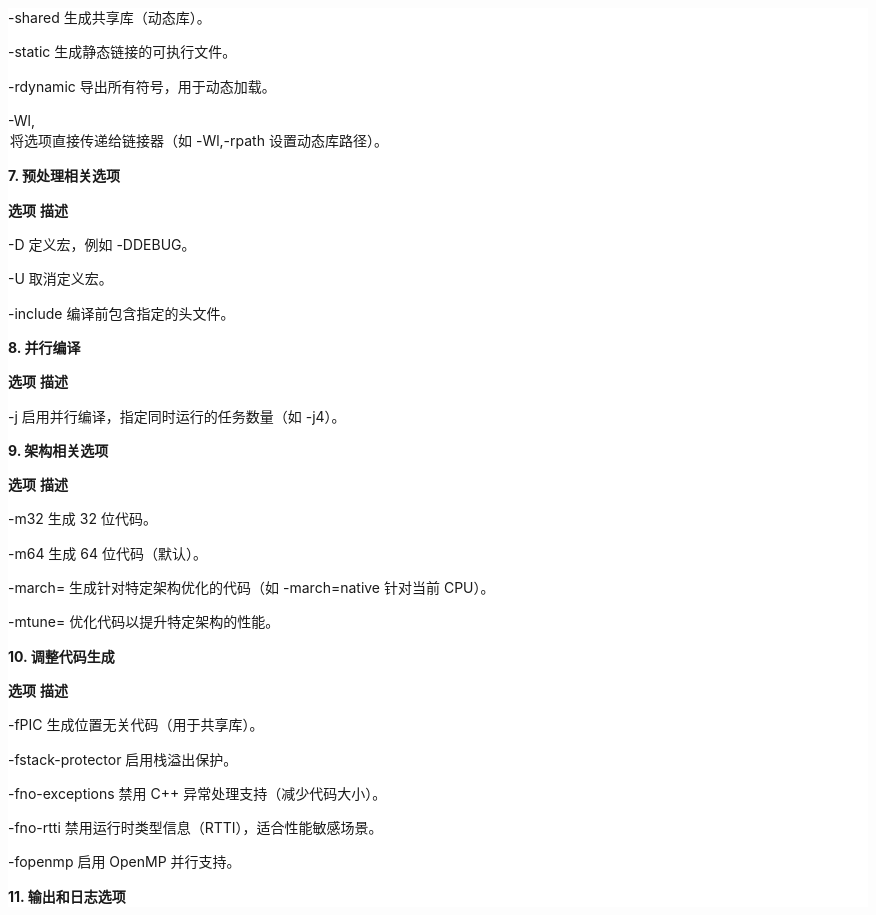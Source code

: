 -shared	生成共享库（动态库）。

-static	生成静态链接的可执行文件。

-rdynamic	导出所有符号，用于动态加载。

-Wl,<option>	将选项直接传递给链接器（如 -Wl,-rpath 设置动态库路径）。



**7. 预处理相关选项**



**选项**	**描述**

-D<macro>	定义宏，例如 -DDEBUG。

-U<macro>	取消定义宏。

-include <file>	编译前包含指定的头文件。



**8. 并行编译**



**选项**	**描述**

-j<n>	启用并行编译，指定同时运行的任务数量（如 -j4）。



**9. 架构相关选项**



**选项**	**描述**

-m32	生成 32 位代码。

-m64	生成 64 位代码（默认）。

-march=<arch>	生成针对特定架构优化的代码（如 -march=native 针对当前 CPU）。

-mtune=<arch>	优化代码以提升特定架构的性能。



**10. 调整代码生成**



**选项**	**描述**

-fPIC	生成位置无关代码（用于共享库）。

-fstack-protector	启用栈溢出保护。

-fno-exceptions	禁用 C++ 异常处理支持（减少代码大小）。

-fno-rtti	禁用运行时类型信息（RTTI），适合性能敏感场景。

-fopenmp	启用 OpenMP 并行支持。



**11. 输出和日志选项**

